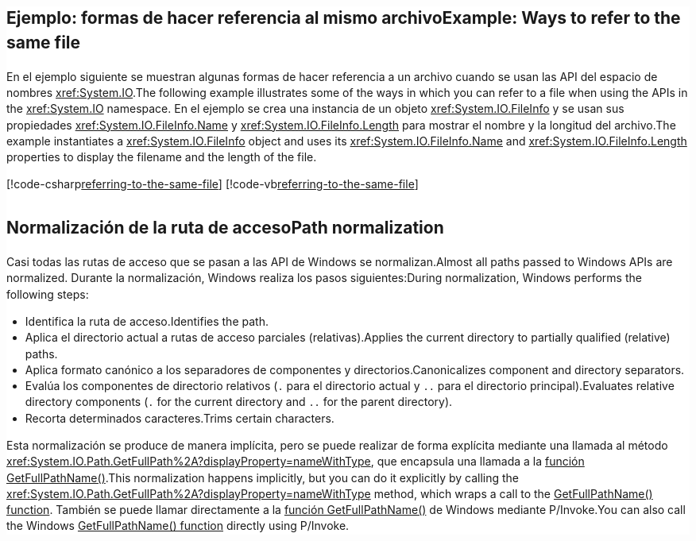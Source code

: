## <a name="example-ways-to-refer-to-the-same-file"></a><span data-ttu-id="18a00-172">Ejemplo: formas de hacer referencia al mismo archivo</span><span class="sxs-lookup"><span data-stu-id="18a00-172">Example: Ways to refer to the same file</span></span>

<span data-ttu-id="18a00-173">En el ejemplo siguiente se muestran algunas formas de hacer referencia a un archivo cuando se usan las API del espacio de nombres <xref:System.IO>.</span><span class="sxs-lookup"><span data-stu-id="18a00-173">The following example illustrates some of the ways in which you can refer to a file when using the APIs in the <xref:System.IO> namespace.</span></span> <span data-ttu-id="18a00-174">En el ejemplo se crea una instancia de un objeto <xref:System.IO.FileInfo> y se usan sus propiedades <xref:System.IO.FileInfo.Name> y <xref:System.IO.FileInfo.Length> para mostrar el nombre y la longitud del archivo.</span><span class="sxs-lookup"><span data-stu-id="18a00-174">The example instantiates a <xref:System.IO.FileInfo> object and uses its <xref:System.IO.FileInfo.Name> and <xref:System.IO.FileInfo.Length> properties to display the filename and the length of the file.</span></span>

[!code-csharp[referring-to-the-same-file](~/samples/snippets/standard/io/file-names/cs/file-refs.cs)]
[!code-vb[referring-to-the-same-file](~/samples/snippets/standard/io/file-names/vb/file-refs.vb)]

## <a name="path-normalization"></a><span data-ttu-id="18a00-175">Normalización de la ruta de acceso</span><span class="sxs-lookup"><span data-stu-id="18a00-175">Path normalization</span></span>

<span data-ttu-id="18a00-176">Casi todas las rutas de acceso que se pasan a las API de Windows se normalizan.</span><span class="sxs-lookup"><span data-stu-id="18a00-176">Almost all paths passed to Windows APIs are normalized.</span></span> <span data-ttu-id="18a00-177">Durante la normalización, Windows realiza los pasos siguientes:</span><span class="sxs-lookup"><span data-stu-id="18a00-177">During normalization, Windows performs the following steps:</span></span>

- <span data-ttu-id="18a00-178">Identifica la ruta de acceso.</span><span class="sxs-lookup"><span data-stu-id="18a00-178">Identifies the path.</span></span>
- <span data-ttu-id="18a00-179">Aplica el directorio actual a rutas de acceso parciales (relativas).</span><span class="sxs-lookup"><span data-stu-id="18a00-179">Applies the current directory to partially qualified (relative) paths.</span></span>
- <span data-ttu-id="18a00-180">Aplica formato canónico a los separadores de componentes y directorios.</span><span class="sxs-lookup"><span data-stu-id="18a00-180">Canonicalizes component and directory separators.</span></span>
- <span data-ttu-id="18a00-181">Evalúa los componentes de directorio relativos (`.` para el directorio actual y `..` para el directorio principal).</span><span class="sxs-lookup"><span data-stu-id="18a00-181">Evaluates relative directory components (`.` for the current directory and `..` for the parent directory).</span></span>
- <span data-ttu-id="18a00-182">Recorta determinados caracteres.</span><span class="sxs-lookup"><span data-stu-id="18a00-182">Trims certain characters.</span></span>

<span data-ttu-id="18a00-183">Esta normalización se produce de manera implícita, pero se puede realizar de forma explícita mediante una llamada al método <xref:System.IO.Path.GetFullPath%2A?displayProperty=nameWithType>, que encapsula una llamada a la [función GetFullPathName()](/windows/desktop/api/fileapi/nf-fileapi-getfullpathnamea).</span><span class="sxs-lookup"><span data-stu-id="18a00-183">This normalization happens implicitly, but you can do it explicitly by calling the <xref:System.IO.Path.GetFullPath%2A?displayProperty=nameWithType> method, which wraps a call to the  [GetFullPathName() function](/windows/desktop/api/fileapi/nf-fileapi-getfullpathnamea).</span></span> <span data-ttu-id="18a00-184">También se puede llamar directamente a la [función GetFullPathName()](/windows/desktop/api/fileapi/nf-fileapi-getfullpathnamea) de Windows mediante P/Invoke.</span><span class="sxs-lookup"><span data-stu-id="18a00-184">You can also call the Windows [GetFullPathName() function](/windows/desktop/api/fileapi/nf-fileapi-getfullpathnamea) directly using P/Invoke.</span></span>

